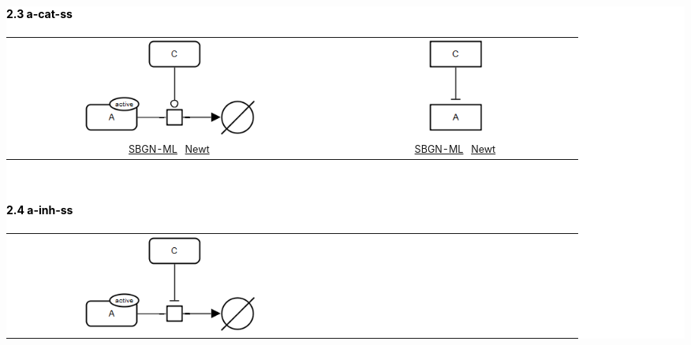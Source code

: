 	

	

   <h4 style="color:black">2.3 a-cat-ss</h4>

<table class="rules-table">
	<tr style="font-size:90%">
		<td style="width:400px; text-align:center;">
			<div><img src="../images/specification/a-cat-ss/pd.png" width="217.6px" /></div>
		</td>
		<td style="width:300px; text-align:center;">
			<img src="../images/specification/a-cat-ss/af.png" width="69.6px" />
		</td>
	</tr>
	<tr style="font-size:90%">
		<td style="width:400px; text-align:center;">
			<a href="../images/specification/a-cat-ss/pd.sbgn">SBGN-ML</a>&ensp;
			<a href="http://web.newteditor.org/?URL=https://www.pd2af.org/images/specification/a-cat-ss/pd.sbgn" target="_blank">Newt</a>
		</td>
		<td style="width:300px; text-align:center;">
			<a href="../images/specification/a-cat-ss/af.sbgn">SBGN-ML</a>&ensp;
			<a href="http://web.newteditor.org/?URL=https://www.pd2af.org/images/specification/a-cat-ss/af.sbgn" target="_blank">Newt</a>
		</td>
	</tr>
</table><br />

	

	

   <h4 style="color:black">2.4 a-inh-ss</h4>

<table class="rules-table">
	<tr style="font-size:90%">
		<td style="width:400px; text-align:center;">
			<div><img src="../images/specification/a-inh-ss/pd.png" width="217.6px" /></div>
		</td>
		<td style="width:300px; text-align:center;">